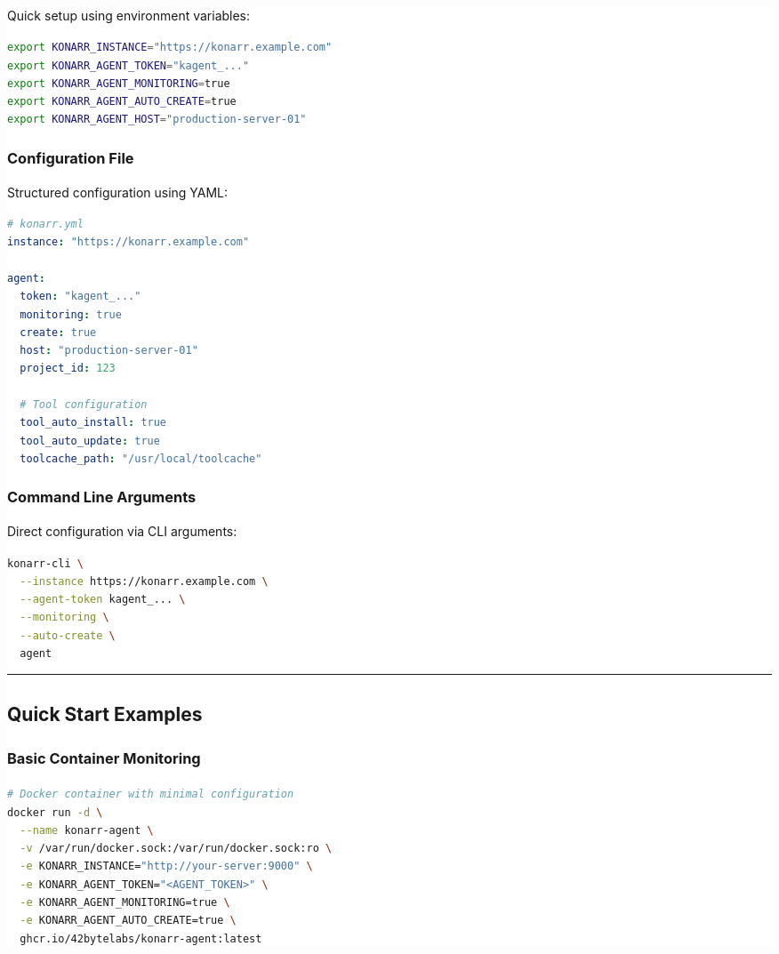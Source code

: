 Quick setup using environment variables:

```bash
export KONARR_INSTANCE="https://konarr.example.com"
export KONARR_AGENT_TOKEN="kagent_..."
export KONARR_AGENT_MONITORING=true
export KONARR_AGENT_AUTO_CREATE=true
export KONARR_AGENT_HOST="production-server-01"
```

### Configuration File

Structured configuration using YAML:

```yaml
# konarr.yml
instance: "https://konarr.example.com"

agent:
  token: "kagent_..."
  monitoring: true
  create: true
  host: "production-server-01"
  project_id: 123
  
  # Tool configuration
  tool_auto_install: true
  tool_auto_update: true
  toolcache_path: "/usr/local/toolcache"
```

### Command Line Arguments

Direct configuration via CLI arguments:

```bash
konarr-cli \
  --instance https://konarr.example.com \
  --agent-token kagent_... \
  --monitoring \
  --auto-create \
  agent
```

---

## Quick Start Examples

### Basic Container Monitoring

```bash
# Docker container with minimal configuration
docker run -d \
  --name konarr-agent \
  -v /var/run/docker.sock:/var/run/docker.sock:ro \
  -e KONARR_INSTANCE="http://your-server:9000" \
  -e KONARR_AGENT_TOKEN="<AGENT_TOKEN>" \
  -e KONARR_AGENT_MONITORING=true \
  -e KONARR_AGENT_AUTO_CREATE=true \
  ghcr.io/42bytelabs/konarr-agent:latest
```
